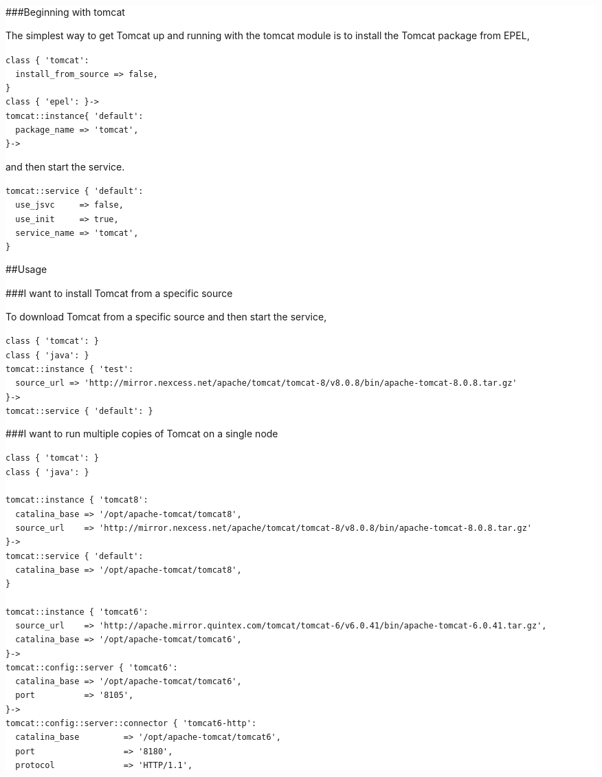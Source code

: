 ###Beginning with tomcat

The simplest way to get Tomcat up and running with the tomcat module is to install the Tomcat package from EPEL,

~~~
class { 'tomcat':
  install_from_source => false,
}
class { 'epel': }->
tomcat::instance{ 'default':
  package_name => 'tomcat',
}->
~~~

and then start the service.

~~~
tomcat::service { 'default':
  use_jsvc     => false,
  use_init     => true,
  service_name => 'tomcat',
}
~~~

##Usage

###I want to install Tomcat from a specific source

To download Tomcat from a specific source and then start the service,

~~~
class { 'tomcat': }
class { 'java': }
tomcat::instance { 'test':
  source_url => 'http://mirror.nexcess.net/apache/tomcat/tomcat-8/v8.0.8/bin/apache-tomcat-8.0.8.tar.gz'
}->
tomcat::service { 'default': }
~~~

###I want to run multiple copies of Tomcat on a single node

~~~
class { 'tomcat': }
class { 'java': }

tomcat::instance { 'tomcat8':
  catalina_base => '/opt/apache-tomcat/tomcat8',
  source_url    => 'http://mirror.nexcess.net/apache/tomcat/tomcat-8/v8.0.8/bin/apache-tomcat-8.0.8.tar.gz'
}->
tomcat::service { 'default':
  catalina_base => '/opt/apache-tomcat/tomcat8',
}

tomcat::instance { 'tomcat6':
  source_url    => 'http://apache.mirror.quintex.com/tomcat/tomcat-6/v6.0.41/bin/apache-tomcat-6.0.41.tar.gz',
  catalina_base => '/opt/apache-tomcat/tomcat6',
}->
tomcat::config::server { 'tomcat6':
  catalina_base => '/opt/apache-tomcat/tomcat6',
  port          => '8105',
}->
tomcat::config::server::connector { 'tomcat6-http':
  catalina_base         => '/opt/apache-tomcat/tomcat6',
  port                  => '8180',
  protocol              => 'HTTP/1.1',
~~~